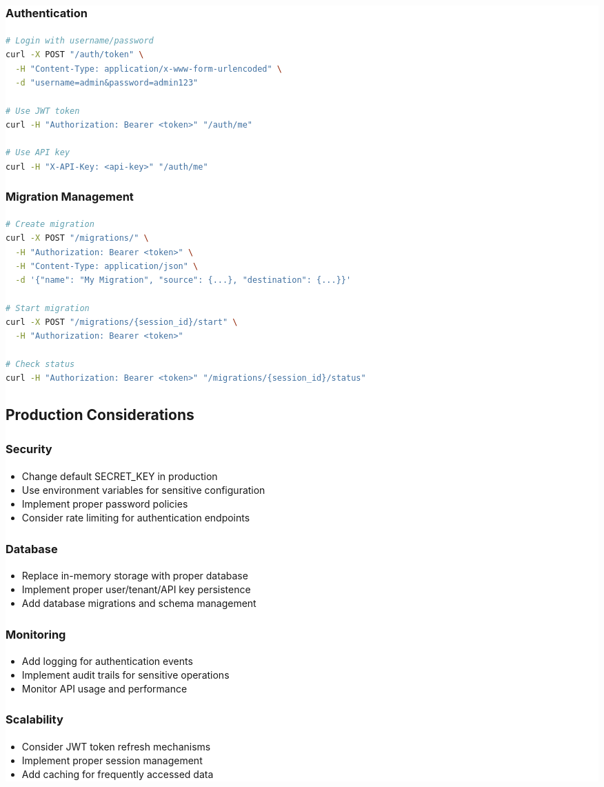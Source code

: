 ### Authentication
```bash
# Login with username/password
curl -X POST "/auth/token" \
  -H "Content-Type: application/x-www-form-urlencoded" \
  -d "username=admin&password=admin123"

# Use JWT token
curl -H "Authorization: Bearer <token>" "/auth/me"

# Use API key
curl -H "X-API-Key: <api-key>" "/auth/me"
```

### Migration Management
```bash
# Create migration
curl -X POST "/migrations/" \
  -H "Authorization: Bearer <token>" \
  -H "Content-Type: application/json" \
  -d '{"name": "My Migration", "source": {...}, "destination": {...}}'

# Start migration
curl -X POST "/migrations/{session_id}/start" \
  -H "Authorization: Bearer <token>"

# Check status
curl -H "Authorization: Bearer <token>" "/migrations/{session_id}/status"
```

## Production Considerations

### Security
- Change default SECRET_KEY in production
- Use environment variables for sensitive configuration
- Implement proper password policies
- Consider rate limiting for authentication endpoints

### Database
- Replace in-memory storage with proper database
- Implement proper user/tenant/API key persistence
- Add database migrations and schema management

### Monitoring
- Add logging for authentication events
- Implement audit trails for sensitive operations
- Monitor API usage and performance

### Scalability
- Consider JWT token refresh mechanisms
- Implement proper session management
- Add caching for frequently accessed data
